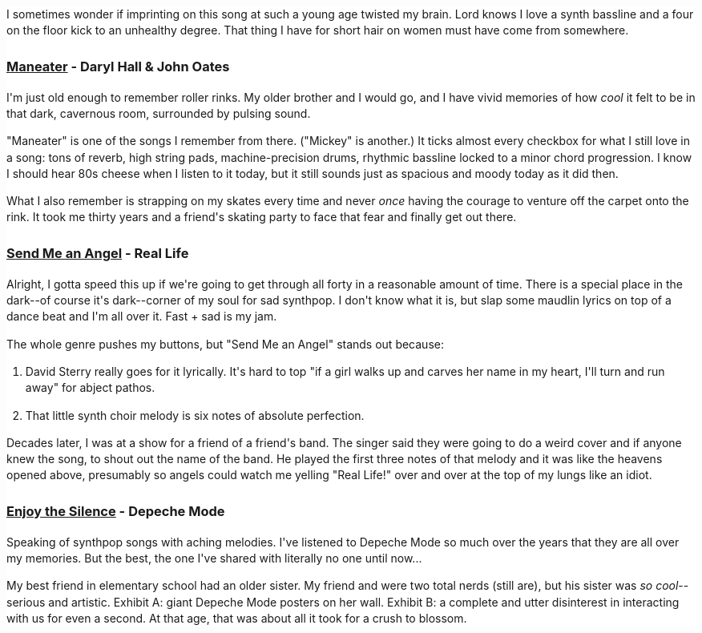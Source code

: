 I sometimes wonder if imprinting on this song at such a young age twisted my
brain. Lord knows I love a synth bassline and a four on the floor kick to an
unhealthy degree. That thing I have for short hair on women must have come from
somewhere.

### **[Maneater](https://www.youtube.com/watch?v=yRYFKcMa_Ek)** - Daryl Hall & John Oates

I'm just old enough to remember roller rinks. My older brother and I would go,
and I have vivid memories of how *cool* it felt to be in that dark, cavernous
room, surrounded by pulsing sound.

"Maneater" is one of the songs I remember from there. ("Mickey" is another.) It
ticks almost every checkbox for what I still love in a song: tons of reverb,
high string pads, machine-precision drums, rhythmic bassline locked to a minor
chord progression. I know I should hear 80s cheese when I listen to it today,
but it still sounds just as spacious and moody today as it did then.

What I also remember is strapping on my skates every time and never *once*
having the courage to venture off the carpet onto the rink. It took me thirty
years and a friend's skating party to face that fear and finally get out there.

### **[Send Me an Angel](https://www.youtube.com/watch?v=0R6WIbx8ysE)** - Real Life

Alright, I gotta speed this up if we're going to get through all forty in a
reasonable amount of time. There is a special place in the dark--of course it's
dark--corner of my soul for sad synthpop. I don't know what it is, but slap some
maudlin lyrics on top of a dance beat and I'm all over it. Fast + sad is my jam.

The whole genre pushes my buttons, but "Send Me an Angel" stands out because:

1. David Sterry really goes for it lyrically. It's hard to top "if a girl walks
   up and carves her name in my heart, I'll turn and run away" for abject
   pathos.

2. That little synth choir melody is six notes of absolute perfection.

Decades later, I was at a show for a friend of a friend's band. The singer said
they were going to do a weird cover and if anyone knew the song, to shout out
the name of the band. He played the first three notes of that melody and it was
like the heavens opened above, presumably so angels could watch me yelling "Real
Life!" over and over at the top of my lungs like an idiot.

### **[Enjoy the Silence](https://www.youtube.com/watch?v=m0AKJMGxwpE)** - Depeche Mode

Speaking of synthpop songs with aching melodies. I've listened to Depeche Mode
so much over the years that they are all over my memories. But the best, the
one I've shared with literally no one until now...

My best friend in elementary school had an older sister. My friend and were two
total nerds (still are), but his sister was *so cool*--serious and artistic.
Exhibit A: giant Depeche Mode posters on her wall. Exhibit B: a complete and
utter disinterest in interacting with us for even a second. At that age, that
was about all it took for a crush to blossom.
